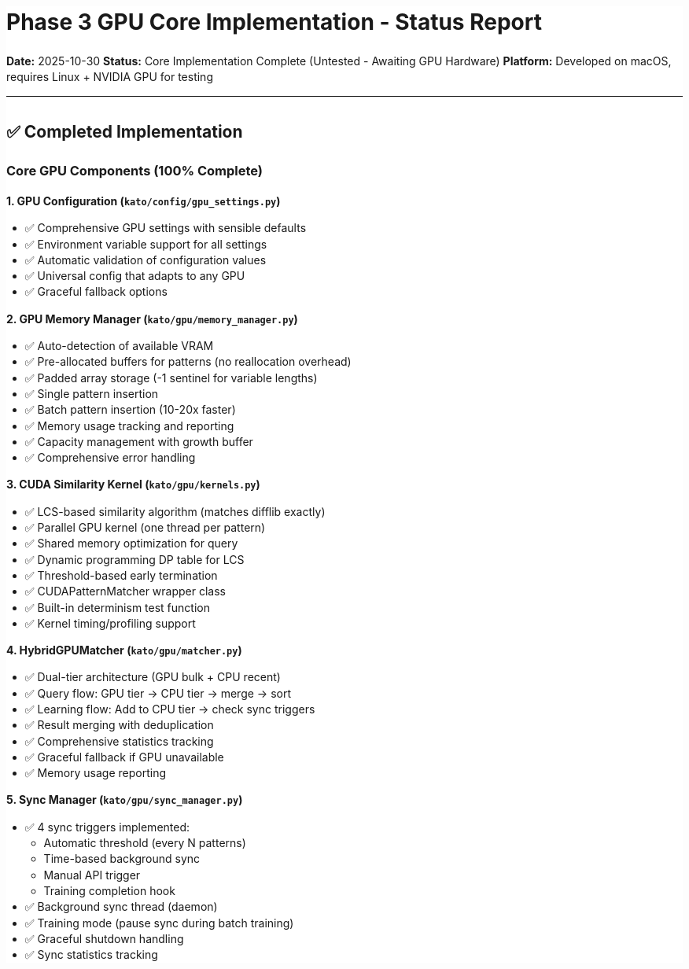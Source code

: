# Phase 3 GPU Core Implementation - Status Report

**Date:** 2025-10-30
**Status:** Core Implementation Complete (Untested - Awaiting GPU Hardware)
**Platform:** Developed on macOS, requires Linux + NVIDIA GPU for testing

---

## ✅ Completed Implementation

### Core GPU Components (100% Complete)

**1. GPU Configuration (`kato/config/gpu_settings.py`)**
- ✅ Comprehensive GPU settings with sensible defaults
- ✅ Environment variable support for all settings
- ✅ Automatic validation of configuration values
- ✅ Universal config that adapts to any GPU
- ✅ Graceful fallback options

**2. GPU Memory Manager (`kato/gpu/memory_manager.py`)**
- ✅ Auto-detection of available VRAM
- ✅ Pre-allocated buffers for patterns (no reallocation overhead)
- ✅ Padded array storage (-1 sentinel for variable lengths)
- ✅ Single pattern insertion
- ✅ Batch pattern insertion (10-20x faster)
- ✅ Memory usage tracking and reporting
- ✅ Capacity management with growth buffer
- ✅ Comprehensive error handling

**3. CUDA Similarity Kernel (`kato/gpu/kernels.py`)**
- ✅ LCS-based similarity algorithm (matches difflib exactly)
- ✅ Parallel GPU kernel (one thread per pattern)
- ✅ Shared memory optimization for query
- ✅ Dynamic programming DP table for LCS
- ✅ Threshold-based early termination
- ✅ CUDAPatternMatcher wrapper class
- ✅ Built-in determinism test function
- ✅ Kernel timing/profiling support

**4. HybridGPUMatcher (`kato/gpu/matcher.py`)**
- ✅ Dual-tier architecture (GPU bulk + CPU recent)
- ✅ Query flow: GPU tier → CPU tier → merge → sort
- ✅ Learning flow: Add to CPU tier → check sync triggers
- ✅ Result merging with deduplication
- ✅ Comprehensive statistics tracking
- ✅ Graceful fallback if GPU unavailable
- ✅ Memory usage reporting

**5. Sync Manager (`kato/gpu/sync_manager.py`)**
- ✅ 4 sync triggers implemented:
  - Automatic threshold (every N patterns)
  - Time-based background sync
  - Manual API trigger
  - Training completion hook
- ✅ Background sync thread (daemon)
- ✅ Training mode (pause sync during batch training)
- ✅ Graceful shutdown handling
- ✅ Sync statistics tracking
